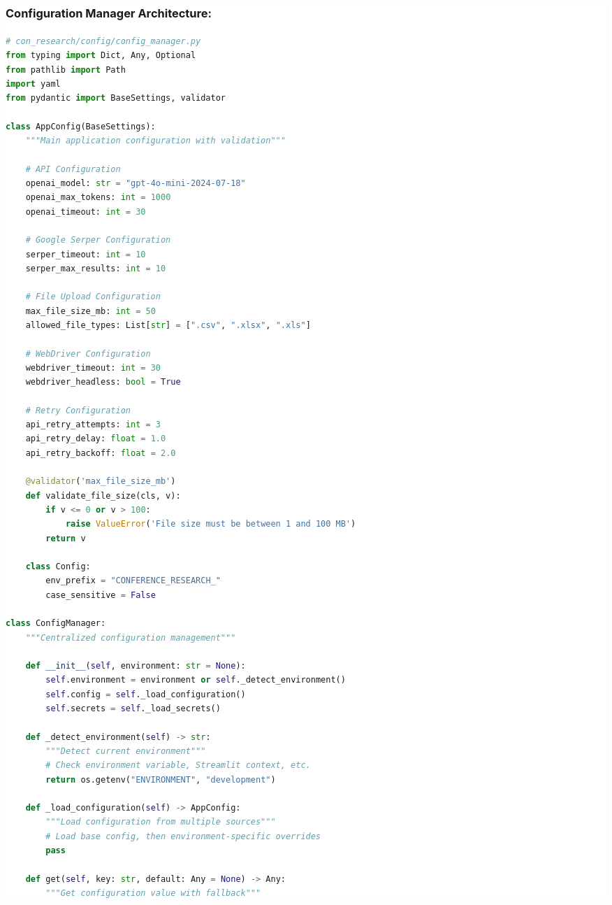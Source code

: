 ### Configuration Manager Architecture:
```python
# con_research/config/config_manager.py
from typing import Dict, Any, Optional
from pathlib import Path
import yaml
from pydantic import BaseSettings, validator

class AppConfig(BaseSettings):
    """Main application configuration with validation"""
    
    # API Configuration
    openai_model: str = "gpt-4o-mini-2024-07-18"
    openai_max_tokens: int = 1000
    openai_timeout: int = 30
    
    # Google Serper Configuration
    serper_timeout: int = 10
    serper_max_results: int = 10
    
    # File Upload Configuration
    max_file_size_mb: int = 50
    allowed_file_types: List[str] = [".csv", ".xlsx", ".xls"]
    
    # WebDriver Configuration
    webdriver_timeout: int = 30
    webdriver_headless: bool = True
    
    # Retry Configuration
    api_retry_attempts: int = 3
    api_retry_delay: float = 1.0
    api_retry_backoff: float = 2.0
    
    @validator('max_file_size_mb')
    def validate_file_size(cls, v):
        if v <= 0 or v > 100:
            raise ValueError('File size must be between 1 and 100 MB')
        return v
    
    class Config:
        env_prefix = "CONFERENCE_RESEARCH_"
        case_sensitive = False

class ConfigManager:
    """Centralized configuration management"""
    
    def __init__(self, environment: str = None):
        self.environment = environment or self._detect_environment()
        self.config = self._load_configuration()
        self.secrets = self._load_secrets()
    
    def _detect_environment(self) -> str:
        """Detect current environment"""
        # Check environment variable, Streamlit context, etc.
        return os.getenv("ENVIRONMENT", "development")
    
    def _load_configuration(self) -> AppConfig:
        """Load configuration from multiple sources"""
        # Load base config, then environment-specific overrides
        pass
    
    def get(self, key: str, default: Any = None) -> Any:
        """Get configuration value with fallback"""
```